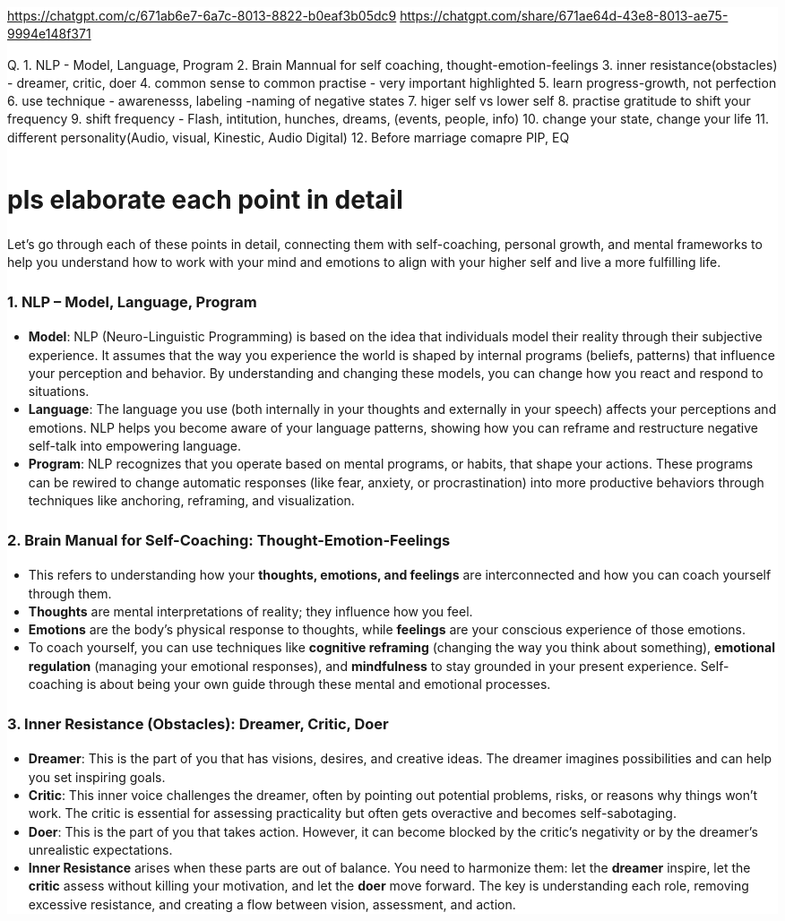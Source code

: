 https://chatgpt.com/c/671ab6e7-6a7c-8013-8822-b0eaf3b05dc9
https://chatgpt.com/share/671ae64d-43e8-8013-ae75-9994e148f371

Q. 1. NLP - Model, Language, Program
2. Brain Mannual for self coaching, thought-emotion-feelings
3. inner resistance(obstacles) - dreamer, critic, doer
4. common sense to common practise - very important highlighted
5. learn progress-growth, not perfection
6. use technique - awarenesss, labeling -naming of negative states
7. higer self vs lower self
8. practise gratitude to shift your frequency
9. shift frequency - Flash, intitution, hunches, dreams, (events, people, info)
10. change your state, change your life
11. different personality(Audio, visual, Kinestic, Audio Digital)
12. Before marriage comapre PIP, EQ

pls elaborate each point in detail
================================

Let’s go through each of these points in detail, connecting them with self-coaching, personal growth, and mental frameworks to help you understand how to work with your mind and emotions to align with your higher self and live a more fulfilling life.

### 1. **NLP – Model, Language, Program**
   - **Model**: NLP (Neuro-Linguistic Programming) is based on the idea that individuals model their reality through their subjective experience. It assumes that the way you experience the world is shaped by internal programs (beliefs, patterns) that influence your perception and behavior. By understanding and changing these models, you can change how you react and respond to situations.
   - **Language**: The language you use (both internally in your thoughts and externally in your speech) affects your perceptions and emotions. NLP helps you become aware of your language patterns, showing how you can reframe and restructure negative self-talk into empowering language.
   - **Program**: NLP recognizes that you operate based on mental programs, or habits, that shape your actions. These programs can be rewired to change automatic responses (like fear, anxiety, or procrastination) into more productive behaviors through techniques like anchoring, reframing, and visualization.

### 2. **Brain Manual for Self-Coaching: Thought-Emotion-Feelings**
   - This refers to understanding how your **thoughts, emotions, and feelings** are interconnected and how you can coach yourself through them. 
   - **Thoughts** are mental interpretations of reality; they influence how you feel.
   - **Emotions** are the body’s physical response to thoughts, while **feelings** are your conscious experience of those emotions.
   - To coach yourself, you can use techniques like **cognitive reframing** (changing the way you think about something), **emotional regulation** (managing your emotional responses), and **mindfulness** to stay grounded in your present experience. Self-coaching is about being your own guide through these mental and emotional processes.

### 3. **Inner Resistance (Obstacles): Dreamer, Critic, Doer**
   - **Dreamer**: This is the part of you that has visions, desires, and creative ideas. The dreamer imagines possibilities and can help you set inspiring goals.
   - **Critic**: This inner voice challenges the dreamer, often by pointing out potential problems, risks, or reasons why things won’t work. The critic is essential for assessing practicality but often gets overactive and becomes self-sabotaging.
   - **Doer**: This is the part of you that takes action. However, it can become blocked by the critic’s negativity or by the dreamer’s unrealistic expectations.
   - **Inner Resistance** arises when these parts are out of balance. You need to harmonize them: let the **dreamer** inspire, let the **critic** assess without killing your motivation, and let the **doer** move forward. The key is understanding each role, removing excessive resistance, and creating a flow between vision, assessment, and action.
